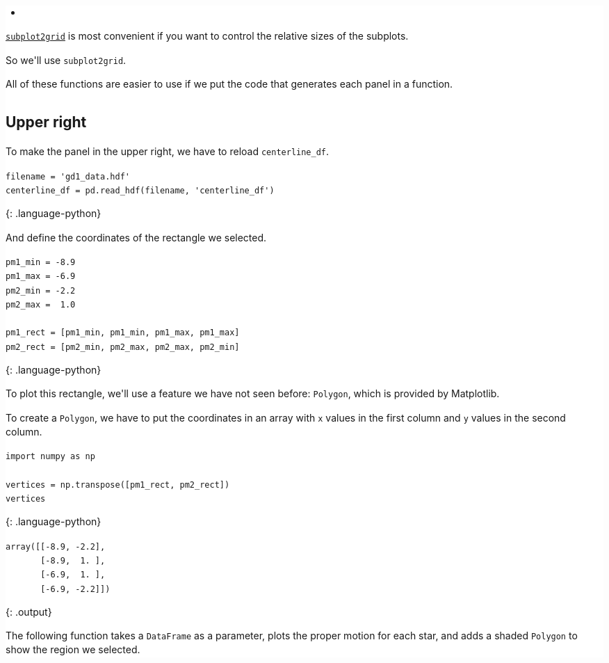 *
[`subplot2grid`](https://matplotlib.org/stable/api/_as_gen/matplotlib.pyplot.subplot2grid.html)
is most convenient if you want to control the relative sizes of the
subplots.

So we'll use `subplot2grid`.

All of these functions are easier to use if we put the code that
generates each panel in a function.

## Upper right

To make the panel in the upper right, we have to reload `centerline_df`.

~~~
filename = 'gd1_data.hdf'
centerline_df = pd.read_hdf(filename, 'centerline_df')
~~~
{: .language-python}

And define the coordinates of the rectangle we selected.

~~~
pm1_min = -8.9
pm1_max = -6.9
pm2_min = -2.2
pm2_max =  1.0

pm1_rect = [pm1_min, pm1_min, pm1_max, pm1_max]
pm2_rect = [pm2_min, pm2_max, pm2_max, pm2_min]
~~~
{: .language-python}

To plot this rectangle, we'll use a feature we have not seen before:
`Polygon`, which is provided by Matplotlib.

To create a `Polygon`, we have to put the coordinates in an array with
`x` values in the first column and `y` values in the second column.

~~~
import numpy as np

vertices = np.transpose([pm1_rect, pm2_rect])
vertices
~~~
{: .language-python}

~~~
array([[-8.9, -2.2],
       [-8.9,  1. ],
       [-6.9,  1. ],
       [-6.9, -2.2]])
~~~
{: .output}

The following function takes a `DataFrame` as a parameter, plots the
proper motion for each star, and adds a shaded `Polygon` to show the
region we selected.
